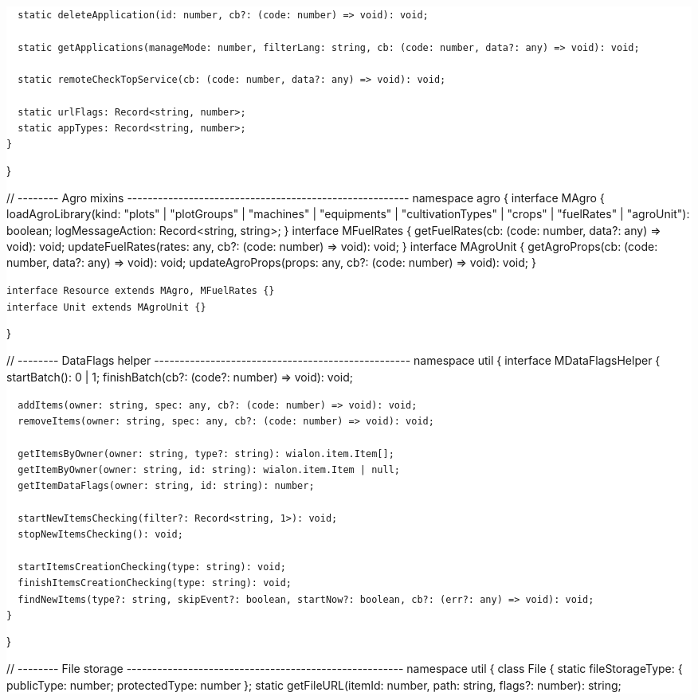       static deleteApplication(id: number, cb?: (code: number) => void): void;

      static getApplications(manageMode: number, filterLang: string, cb: (code: number, data?: any) => void): void;

      static remoteCheckTopService(cb: (code: number, data?: any) => void): void;

      static urlFlags: Record<string, number>;
      static appTypes: Record<string, number>;
    }
  }

  // -------- Agro mixins -------------------------------------------------------
  namespace agro {
    interface MAgro {
      loadAgroLibrary(kind: "plots" | "plotGroups" | "machines" | "equipments" | "cultivationTypes" | "crops" | "fuelRates" | "agroUnit"): boolean;
      logMessageAction: Record<string, string>;
    }
    interface MFuelRates {
      getFuelRates(cb: (code: number, data?: any) => void): void;
      updateFuelRates(rates: any, cb?: (code: number) => void): void;
    }
    interface MAgroUnit {
      getAgroProps(cb: (code: number, data?: any) => void): void;
      updateAgroProps(props: any, cb?: (code: number) => void): void;
    }

    interface Resource extends MAgro, MFuelRates {}
    interface Unit extends MAgroUnit {}
  }

  // -------- DataFlags helper --------------------------------------------------
  namespace util {
    interface MDataFlagsHelper {
      startBatch(): 0 | 1;
      finishBatch(cb?: (code?: number) => void): void;

      addItems(owner: string, spec: any, cb?: (code: number) => void): void;
      removeItems(owner: string, spec: any, cb?: (code: number) => void): void;

      getItemsByOwner(owner: string, type?: string): wialon.item.Item[];
      getItemByOwner(owner: string, id: string): wialon.item.Item | null;
      getItemDataFlags(owner: string, id: string): number;

      startNewItemsChecking(filter?: Record<string, 1>): void;
      stopNewItemsChecking(): void;

      startItemsCreationChecking(type: string): void;
      finishItemsCreationChecking(type: string): void;
      findNewItems(type?: string, skipEvent?: boolean, startNow?: boolean, cb?: (err?: any) => void): void;
    }
  }

  // -------- File storage ------------------------------------------------------
  namespace util {
    class File {
      static fileStorageType: { publicType: number; protectedType: number };
      static getFileURL(itemId: number, path: string, flags?: number): string;
